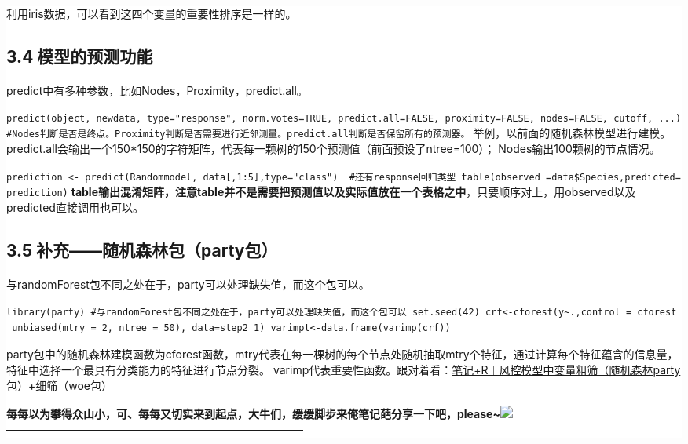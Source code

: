 利用iris数据，可以看到这四个变量的重要性排序是一样的。


## 3.4 模型的预测功能

predict中有多种参数，比如Nodes，Proximity，predict.all。

`predict(object, newdata, type="response",
        norm.votes=TRUE, predict.all=FALSE, proximity=FALSE, nodes=FALSE,
        cutoff, ...)
#Nodes判断是否是终点。Proximity判断是否需要进行近邻测量。predict.all判断是否保留所有的预测器。`
举例，以前面的随机森林模型进行建模。
predict.all会输出一个150*150的字符矩阵，代表每一颗树的150个预测值（前面预设了ntree=100）；
Nodes输出100颗树的节点情况。

`prediction <- predict(Randommodel, data[,1:5],type="class")  #还有response回归类型
table(observed =data$Species,predicted=prediction)`
**table输出混淆矩阵，注意table并不是需要把预测值以及实际值放在一个表格之中**，只要顺序对上，用observed以及predicted直接调用也可以。

## 3.5 补充——随机森林包（party包）

与randomForest包不同之处在于，party可以处理缺失值，而这个包可以。

`library(party)
   #与randomForest包不同之处在于，party可以处理缺失值，而这个包可以
set.seed(42)
crf<-cforest(y~.,control = cforest_unbiased(mtry = 2, ntree = 50), data=step2_1)
varimpt<-data.frame(varimp(crf))`

party包中的随机森林建模函数为cforest函数，mtry代表在每一棵树的每个节点处随机抽取mtry个特征，通过计算每个特征蕴含的信息量，特征中选择一个最具有分类能力的特征进行节点分裂。
varimp代表重要性函数。跟对着看：[笔记+R︱风控模型中变量粗筛（随机森林party包）+细筛（woe包）](http://blog.csdn.net/sinat_26917383/article/details/51728515)



**每每以为攀得众山小，可、每每又切实来到起点，大牛们，缓缓脚步来俺笔记葩分享一下吧，please~**![](https://img-blog.csdn.net/20161213101203247)
———————————————————————————



